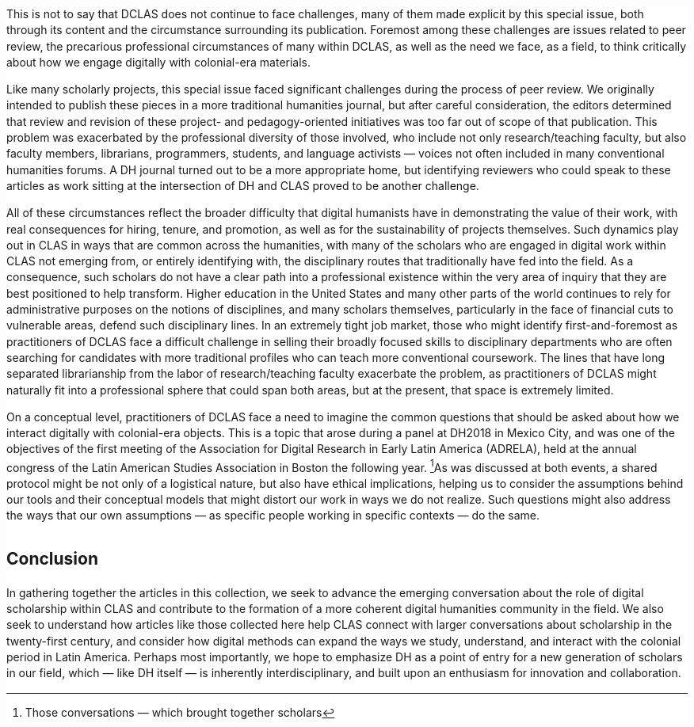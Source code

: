 This is not to say that DCLAS does not continue to face challenges, many of them made explicit by this special issue, both through its content and the circumstance surrounding its publication. Foremost among these challenges are issues related to peer review, the precarious professional circumstances of many within DCLAS, as well as the need we face, as a field, to think critically about how we engage digitally with colonial-era materials. 

Like many scholarly projects, this special issue faced significant challenges during the process of peer review. We originally intended to publish these pieces in a more traditional humanities journal, but after careful consideration, the editors determined that review and revision of these project- and pedagogy-oriented initiatives was too far out of scope of that publication. This problem was exacerbated by the professional diversity of those involved, who include not only research/teaching faculty, but also faculty members, librarians, programmers, students, and language activists — voices not often included in many conventional humanities forums. A DH journal turned out to be a more appropriate home, but identifying reviewers who could speak to these articles as work sitting at the intersection of DH and CLAS proved to be another challenge. 

All of these circumstances reflect the broader difficulty that digital humanists have in demonstrating the value of their work, with real consequences for hiring, tenure, and promotion, as well as for the sustainability of projects themselves. Such dynamics play out in CLAS in ways that are common across the humanities, with many of the scholars who are engaged in digital work within CLAS not emerging from, or entirely identifying with, the disciplinary routes that traditionally have fed into the field. As a consequence, such scholars do not have a clear path into a professional existence within the very area of inquiry that they are best positioned to help transform. Higher education in the United States and many other parts of the world continues to rely for administrative purposes on the notions of disciplines, and many scholars themselves, particularly in the face of financial cuts to vulnerable areas, defend such disciplinary lines. In an extremely tight job market, those who might identify first-and-foremost as practitioners of DCLAS face a difficult challenge in selling their broadly focused skills to disciplinary departments who are often searching for candidates with more traditional profiles who can teach more conventional coursework. The lines that have long separated librarianship from the labor of research/teaching faculty exacerbate the problem, as practitioners of DCLAS might naturally fit into a professional sphere that could span both areas, but at the present, that space is extremely limited. 

On a conceptual level, practitioners of DCLAS face a need to imagine the common questions that should be asked about how we interact digitally with colonial-era objects. This is a topic that arose during a panel at DH2018 in Mexico City, and was one of the objectives of the first meeting of the Association for Digital Research in Early Latin America (ADRELA), held at the annual congress of the Latin American Studies Association in Boston the following year. [^9]As was discussed at both events, a shared protocol might be not only of a logistical nature, but also have ethical implications, helping us to consider the assumptions behind our tools and their conceptual models that might distort our work in ways we do not realize. Such questions might also address the ways that our own assumptions — as specific people working in specific contexts — do the same. 


## Conclusion 


In gathering together the articles in this collection, we seek to advance the emerging conversation about the role of digital scholarship within CLAS and contribute to the formation of a more coherent digital humanities community in the field. We also seek to understand how articles like those collected here help CLAS connect with larger conversations about scholarship in the twenty-first century, and consider how digital methods can expand the ways we study, understand, and interact with the colonial period in Latin America. Perhaps most importantly, we hope to emphasize DH as a point of entry for a new generation of scholars in our field, which — like DH itself — is inherently interdisciplinary, and built upon an enthusiasm for innovation and collaboration. 


[^1]: Though the abbreviation CLAS is not widely used, we
[^2]: For a discussion of general problems in working with
[^3]: For some recent volumes that survey the current
[^4]: Scholarship aimed at defining CLAS as a field is perhaps not
[^5]: The effort to create a
[^6]: For the history of the project and this reformulation,
[^7]: There are too many
[^8]: We are faced with processes of knowledge
[^9]: Those conversations — which brought together scholars